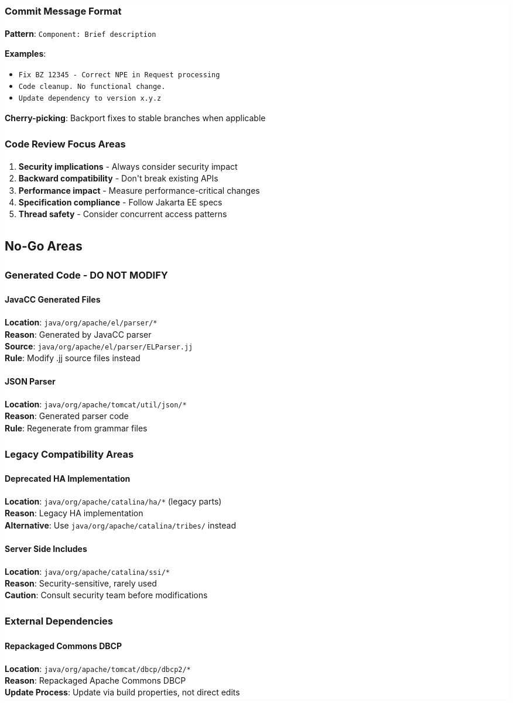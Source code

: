 ### Commit Message Format
**Pattern**: `Component: Brief description`

**Examples**:
- `Fix BZ 12345 - Correct NPE in Request processing`
- `Code cleanup. No functional change.`
- `Update dependency to version x.y.z`

**Cherry-picking**: Backport fixes to stable branches when applicable

### Code Review Focus Areas
1. **Security implications** - Always consider security impact
2. **Backward compatibility** - Don't break existing APIs
3. **Performance impact** - Measure performance-critical changes
4. **Specification compliance** - Follow Jakarta EE specs
5. **Thread safety** - Consider concurrent access patterns

## No-Go Areas

### Generated Code - DO NOT MODIFY

#### JavaCC Generated Files
**Location**: `java/org/apache/el/parser/*`  
**Reason**: Generated by JavaCC parser  
**Source**: `java/org/apache/el/parser/ELParser.jj`  
**Rule**: Modify .jj source files instead

#### JSON Parser
**Location**: `java/org/apache/tomcat/util/json/*`  
**Reason**: Generated parser code  
**Rule**: Regenerate from grammar files

### Legacy Compatibility Areas

#### Deprecated HA Implementation
**Location**: `java/org/apache/catalina/ha/*` (legacy parts)  
**Reason**: Legacy HA implementation  
**Alternative**: Use `java/org/apache/catalina/tribes/` instead

#### Server Side Includes
**Location**: `java/org/apache/catalina/ssi/*`  
**Reason**: Security-sensitive, rarely used  
**Caution**: Consult security team before modifications

### External Dependencies

#### Repackaged Commons DBCP
**Location**: `java/org/apache/tomcat/dbcp/dbcp2/*`  
**Reason**: Repackaged Apache Commons DBCP  
**Update Process**: Update via build properties, not direct edits
